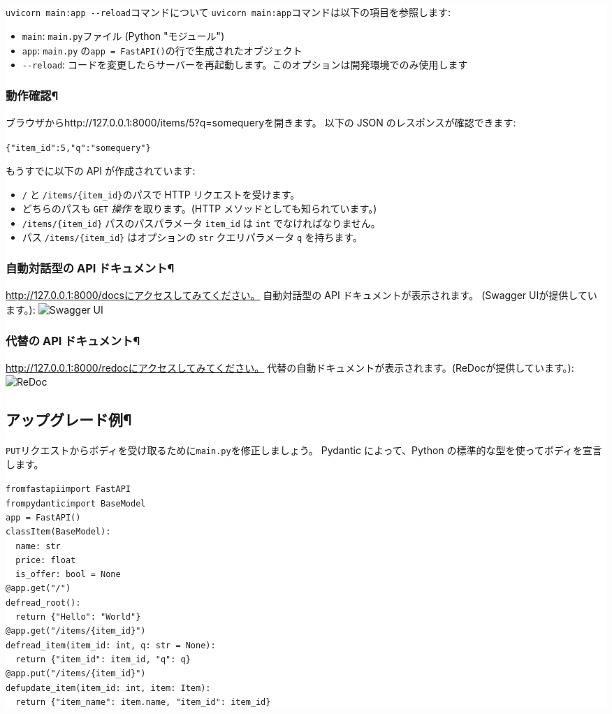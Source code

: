 `uvicorn main:app --reload`コマンドについて
`uvicorn main:app`コマンドは以下の項目を参照します:
  * `main`: `main.py`ファイル (Python "モジュール")
  * `app`: `main.py` の`app = FastAPI()`の行で生成されたオブジェクト
  * `--reload`: コードを変更したらサーバーを再起動します。このオプションは開発環境でのみ使用します


### 動作確認¶
ブラウザからhttp://127.0.0.1:8000/items/5?q=somequeryを開きます。
以下の JSON のレスポンスが確認できます:
```
{"item_id":5,"q":"somequery"}

```

もうすでに以下の API が作成されています:
  * `/` と `/items/{item_id}`のパスで HTTP リクエストを受けます。
  * どちらのパスも `GET` _操作_ を取ります。(HTTP メソッドとしても知られています。)
  * `/items/{item_id}` パスのパスパラメータ `item_id` は `int` でなければなりません。
  * パス `/items/{item_id}` はオプションの `str` クエリパラメータ `q` を持ちます。


### 自動対話型の API ドキュメント¶
http://127.0.0.1:8000/docsにアクセスしてみてください。
自動対話型の API ドキュメントが表示されます。 (Swagger UIが提供しています。):
![Swagger UI](https://fastapi.tiangolo.com/img/index/index-01-swagger-ui-simple.png)
### 代替の API ドキュメント¶
http://127.0.0.1:8000/redocにアクセスしてみてください。
代替の自動ドキュメントが表示されます。(ReDocが提供しています。):
![ReDoc](https://fastapi.tiangolo.com/img/index/index-02-redoc-simple.png)
## アップグレード例¶
`PUT`リクエストからボディを受け取るために`main.py`を修正しましょう。
Pydantic によって、Python の標準的な型を使ってボディを宣言します。
```
fromfastapiimport FastAPI
frompydanticimport BaseModel
app = FastAPI()
classItem(BaseModel):
  name: str
  price: float
  is_offer: bool = None
@app.get("/")
defread_root():
  return {"Hello": "World"}
@app.get("/items/{item_id}")
defread_item(item_id: int, q: str = None):
  return {"item_id": item_id, "q": q}
@app.put("/items/{item_id}")
defupdate_item(item_id: int, item: Item):
  return {"item_name": item.name, "item_id": item_id}

```
